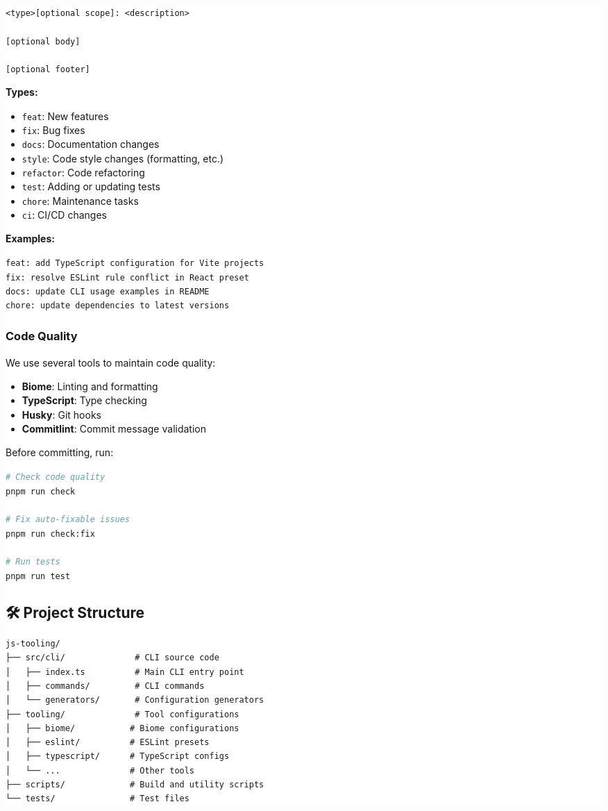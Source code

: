 ```
<type>[optional scope]: <description>

[optional body]

[optional footer]
```

**Types:**
- `feat`: New features
- `fix`: Bug fixes
- `docs`: Documentation changes
- `style`: Code style changes (formatting, etc.)
- `refactor`: Code refactoring
- `test`: Adding or updating tests
- `chore`: Maintenance tasks
- `ci`: CI/CD changes

**Examples:**
```bash
feat: add TypeScript configuration for Vite projects
fix: resolve ESLint rule conflict in React preset
docs: update CLI usage examples in README
chore: update dependencies to latest versions
```

### Code Quality

We use several tools to maintain code quality:

- **Biome**: Linting and formatting
- **TypeScript**: Type checking
- **Husky**: Git hooks
- **Commitlint**: Commit message validation

Before committing, run:
```bash
# Check code quality
pnpm run check

# Fix auto-fixable issues
pnpm run check:fix

# Run tests
pnpm run test
```

## 🛠️ Project Structure

```
js-tooling/
├── src/cli/              # CLI source code
│   ├── index.ts          # Main CLI entry point
│   ├── commands/         # CLI commands
│   └── generators/       # Configuration generators
├── tooling/              # Tool configurations
│   ├── biome/           # Biome configurations
│   ├── eslint/          # ESLint presets
│   ├── typescript/      # TypeScript configs
│   └── ...              # Other tools
├── scripts/             # Build and utility scripts
└── tests/               # Test files
```
